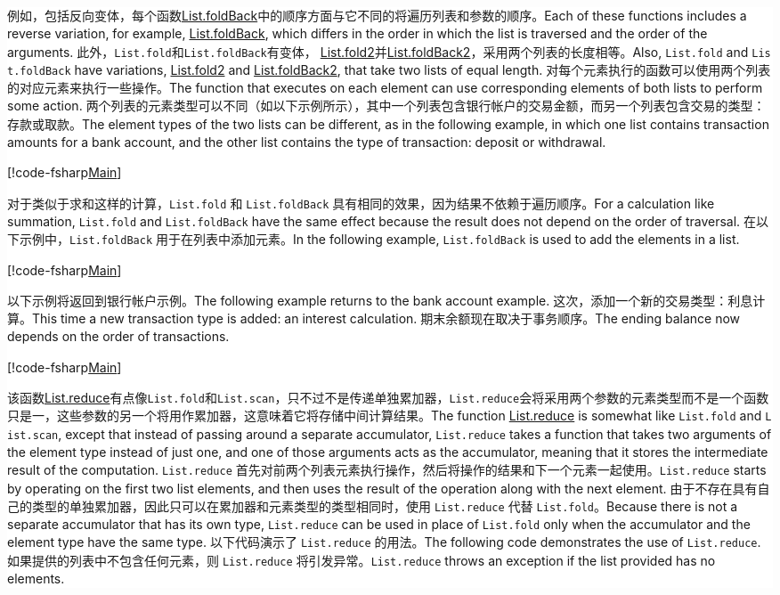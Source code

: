 <span data-ttu-id="f2eb1-288">例如，包括反向变体，每个函数[List.foldBack](https://msdn.microsoft.com/library/b9a58e66-efe1-445f-a90c-ac9ffb9d40c7)中的顺序方面与它不同的将遍历列表和参数的顺序。</span><span class="sxs-lookup"><span data-stu-id="f2eb1-288">Each of these functions includes a reverse variation, for example, [List.foldBack](https://msdn.microsoft.com/library/b9a58e66-efe1-445f-a90c-ac9ffb9d40c7), which differs in the order in which the list is traversed and the order of the arguments.</span></span> <span data-ttu-id="f2eb1-289">此外，`List.fold`和`List.foldBack`有变体， [List.fold2](https://msdn.microsoft.com/library/6cfcd043-a65d-4423-805a-2ab234cb5343)并[List.foldBack2](https://msdn.microsoft.com/library/56371d3e-5271-4183-9e8c-15a02eda9aa2)，采用两个列表的长度相等。</span><span class="sxs-lookup"><span data-stu-id="f2eb1-289">Also, `List.fold` and `List.foldBack` have variations, [List.fold2](https://msdn.microsoft.com/library/6cfcd043-a65d-4423-805a-2ab234cb5343) and [List.foldBack2](https://msdn.microsoft.com/library/56371d3e-5271-4183-9e8c-15a02eda9aa2), that take two lists of equal length.</span></span> <span data-ttu-id="f2eb1-290">对每个元素执行的函数可以使用两个列表的对应元素来执行一些操作。</span><span class="sxs-lookup"><span data-stu-id="f2eb1-290">The function that executes on each element can use corresponding elements of both lists to perform some action.</span></span> <span data-ttu-id="f2eb1-291">两个列表的元素类型可以不同（如以下示例所示），其中一个列表包含银行帐户的交易金额，而另一个列表包含交易的类型：存款或取款。</span><span class="sxs-lookup"><span data-stu-id="f2eb1-291">The element types of the two lists can be different, as in the following example, in which one list contains transaction amounts for a bank account, and the other list contains the type of transaction: deposit or withdrawal.</span></span>

[!code-fsharp[Main](../../../samples/snippets/fsharp/lists/snippet29.fs)]

<span data-ttu-id="f2eb1-292">对于类似于求和这样的计算，`List.fold` 和 `List.foldBack` 具有相同的效果，因为结果不依赖于遍历顺序。</span><span class="sxs-lookup"><span data-stu-id="f2eb1-292">For a calculation like summation, `List.fold` and `List.foldBack` have the same effect because the result does not depend on the order of traversal.</span></span> <span data-ttu-id="f2eb1-293">在以下示例中，`List.foldBack` 用于在列表中添加元素。</span><span class="sxs-lookup"><span data-stu-id="f2eb1-293">In the following example, `List.foldBack` is used to add the elements in a list.</span></span>

[!code-fsharp[Main](../../../samples/snippets/fsharp/lists/snippet30.fs)]

<span data-ttu-id="f2eb1-294">以下示例将返回到银行帐户示例。</span><span class="sxs-lookup"><span data-stu-id="f2eb1-294">The following example returns to the bank account example.</span></span> <span data-ttu-id="f2eb1-295">这次，添加一个新的交易类型：利息计算。</span><span class="sxs-lookup"><span data-stu-id="f2eb1-295">This time a new transaction type is added: an interest calculation.</span></span> <span data-ttu-id="f2eb1-296">期末余额现在取决于事务顺序。</span><span class="sxs-lookup"><span data-stu-id="f2eb1-296">The ending balance now depends on the order of transactions.</span></span>

[!code-fsharp[Main](../../../samples/snippets/fsharp/lists/snippet34.fs)]

<span data-ttu-id="f2eb1-297">该函数[List.reduce](https://msdn.microsoft.com/library/048e1f95-691b-49cb-bb99-fb85f68f3d8b)有点像`List.fold`和`List.scan`，只不过不是传递单独累加器，`List.reduce`会将采用两个参数的元素类型而不是一个函数只是一，这些参数的另一个将用作累加器，这意味着它将存储中间计算结果。</span><span class="sxs-lookup"><span data-stu-id="f2eb1-297">The function [List.reduce](https://msdn.microsoft.com/library/048e1f95-691b-49cb-bb99-fb85f68f3d8b) is somewhat like `List.fold` and `List.scan`, except that instead of passing around a separate accumulator, `List.reduce` takes a function that takes two arguments of the element type instead of just one, and one of those arguments acts as the accumulator, meaning that it stores the intermediate result of the computation.</span></span> <span data-ttu-id="f2eb1-298">`List.reduce` 首先对前两个列表元素执行操作，然后将操作的结果和下一个元素一起使用。</span><span class="sxs-lookup"><span data-stu-id="f2eb1-298">`List.reduce` starts by operating on the first two list elements, and then uses the result of the operation along with the next element.</span></span> <span data-ttu-id="f2eb1-299">由于不存在具有自己的类型的单独累加器，因此只可以在累加器和元素类型的类型相同时，使用 `List.reduce` 代替 `List.fold`。</span><span class="sxs-lookup"><span data-stu-id="f2eb1-299">Because there is not a separate accumulator that has its own type, `List.reduce` can be used in place of `List.fold` only when the accumulator and the element type have the same type.</span></span> <span data-ttu-id="f2eb1-300">以下代码演示了 `List.reduce` 的用法。</span><span class="sxs-lookup"><span data-stu-id="f2eb1-300">The following code demonstrates the use of `List.reduce`.</span></span> <span data-ttu-id="f2eb1-301">如果提供的列表中不包含任何元素，则 `List.reduce` 将引发异常。</span><span class="sxs-lookup"><span data-stu-id="f2eb1-301">`List.reduce` throws an exception if the list provided has no elements.</span></span>
